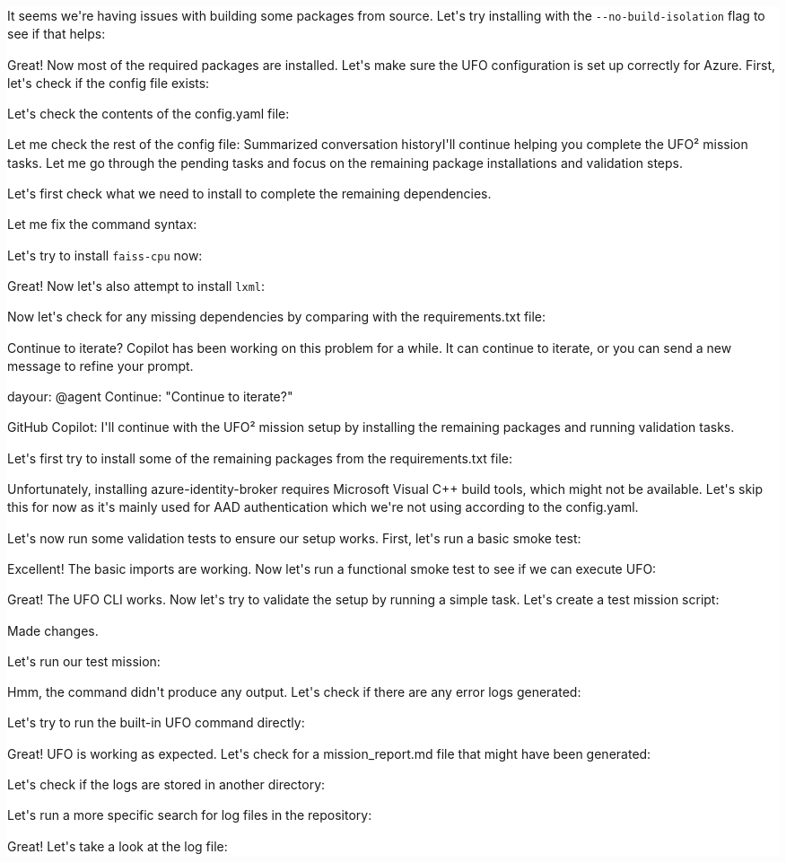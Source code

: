 It seems we're having issues with building some packages from source. Let's try installing with the `--no-build-isolation` flag to see if that helps:

Great! Now most of the required packages are installed. Let's make sure the UFO configuration is set up correctly for Azure. First, let's check if the config file exists:

Let's check the contents of the config.yaml file:

Let me check the rest of the config file: Summarized conversation historyI'll continue helping you complete the UFO² mission tasks. Let me go through the pending tasks and focus on the remaining package installations and validation steps.

Let's first check what we need to install to complete the remaining dependencies.

Let me fix the command syntax:

Let's try to install `faiss-cpu` now:

Great! Now let's also attempt to install `lxml`:

Now let's check for any missing dependencies by comparing with the requirements.txt file:

Continue to iterate?
Copilot has been working on this problem for a while. It can continue to iterate, or you can send a new message to refine your prompt.

dayour: @agent Continue: "Continue to iterate?"

GitHub Copilot: I'll continue with the UFO² mission setup by installing the remaining packages and running validation tasks.

Let's first try to install some of the remaining packages from the requirements.txt file:

Unfortunately, installing azure-identity-broker requires Microsoft Visual C++ build tools, which might not be available. Let's skip this for now as it's mainly used for AAD authentication which we're not using according to the config.yaml.

Let's now run some validation tests to ensure our setup works. First, let's run a basic smoke test:

Excellent! The basic imports are working. Now let's run a functional smoke test to see if we can execute UFO:

Great! The UFO CLI works. Now let's try to validate the setup by running a simple task. Let's create a test mission script:

Made changes.

Let's run our test mission:

Hmm, the command didn't produce any output. Let's check if there are any error logs generated:

Let's try to run the built-in UFO command directly:

Great! UFO is working as expected. Let's check for a mission_report.md file that might have been generated:

Let's check if the logs are stored in another directory:

Let's run a more specific search for log files in the repository:

Great! Let's take a look at the log file:
